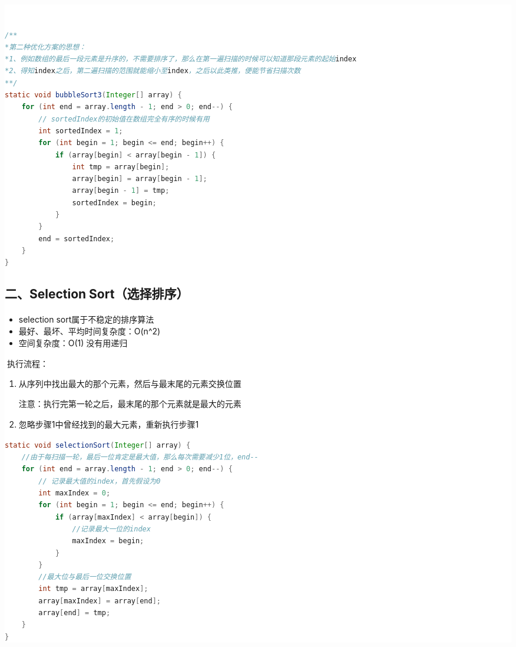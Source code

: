 ```java
```

```java


/**
*第二种优化方案的思想：
*1、例如数组的最后一段元素是升序的，不需要排序了，那么在第一遍扫描的时候可以知道那段元素的起始index
*2、得知index之后，第二遍扫描的范围就能缩小至index，之后以此类推，便能节省扫描次数
**/
static void bubbleSort3(Integer[] array) {
    for (int end = array.length - 1; end > 0; end--) {
        // sortedIndex的初始值在数组完全有序的时候有用
        int sortedIndex = 1;
        for (int begin = 1; begin <= end; begin++) {
            if (array[begin] < array[begin - 1]) {
                int tmp = array[begin];
                array[begin] = array[begin - 1];
                array[begin - 1] = tmp;
                sortedIndex = begin;
            }
        }
        end = sortedIndex;
    }
}
```





## 二、Selection Sort（选择排序）

- selection sort属于不稳定的排序算法
- 最好、最坏、平均时间复杂度：O(n^2)   
- 空间复杂度：O(1)  没有用递归

​	执行流程：

1. 从序列中找出最大的那个元素，然后与最末尾的元素交换位置

   注意：执行完第一轮之后，最末尾的那个元素就是最大的元素

2. 忽略步骤1中曾经找到的最大元素，重新执行步骤1

```java
static void selectionSort(Integer[] array) {
    //由于每扫描一轮，最后一位肯定是最大值，那么每次需要减少1位，end--
    for (int end = array.length - 1; end > 0; end--) {
        // 记录最大值的index，首先假设为0
        int maxIndex = 0;
        for (int begin = 1; begin <= end; begin++) {
            if (array[maxIndex] < array[begin]) {
                //记录最大一位的index
                maxIndex = begin;
            }
        }
        //最大位与最后一位交换位置
        int tmp = array[maxIndex];
        array[maxIndex] = array[end];
        array[end] = tmp;
    }
}
```
